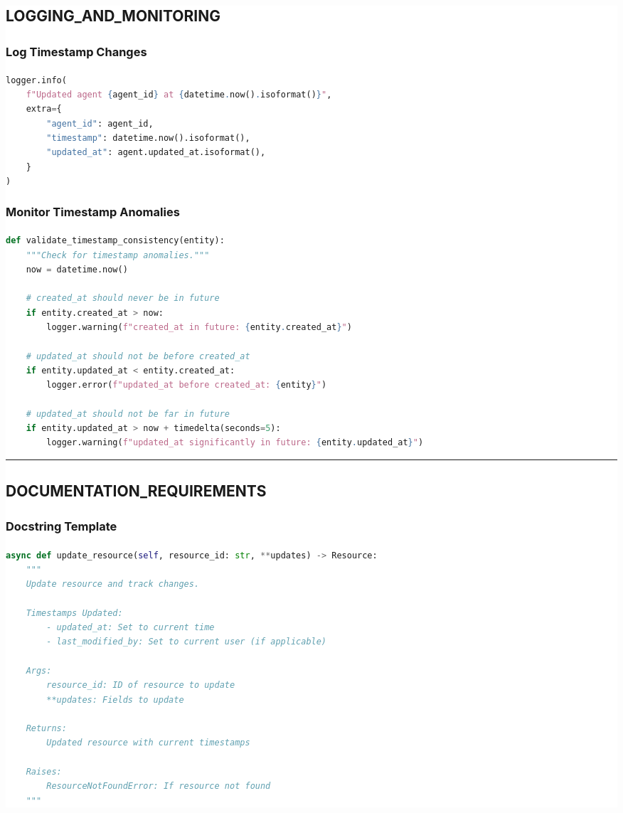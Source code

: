 
## LOGGING_AND_MONITORING

### Log Timestamp Changes

```python
logger.info(
    f"Updated agent {agent_id} at {datetime.now().isoformat()}",
    extra={
        "agent_id": agent_id,
        "timestamp": datetime.now().isoformat(),
        "updated_at": agent.updated_at.isoformat(),
    }
)
```

### Monitor Timestamp Anomalies

```python
def validate_timestamp_consistency(entity):
    """Check for timestamp anomalies."""
    now = datetime.now()

    # created_at should never be in future
    if entity.created_at > now:
        logger.warning(f"created_at in future: {entity.created_at}")

    # updated_at should not be before created_at
    if entity.updated_at < entity.created_at:
        logger.error(f"updated_at before created_at: {entity}")

    # updated_at should not be far in future
    if entity.updated_at > now + timedelta(seconds=5):
        logger.warning(f"updated_at significantly in future: {entity.updated_at}")
```

---

## DOCUMENTATION_REQUIREMENTS

### Docstring Template

```python
async def update_resource(self, resource_id: str, **updates) -> Resource:
    """
    Update resource and track changes.

    Timestamps Updated:
        - updated_at: Set to current time
        - last_modified_by: Set to current user (if applicable)

    Args:
        resource_id: ID of resource to update
        **updates: Fields to update

    Returns:
        Updated resource with current timestamps

    Raises:
        ResourceNotFoundError: If resource not found
    """
```
